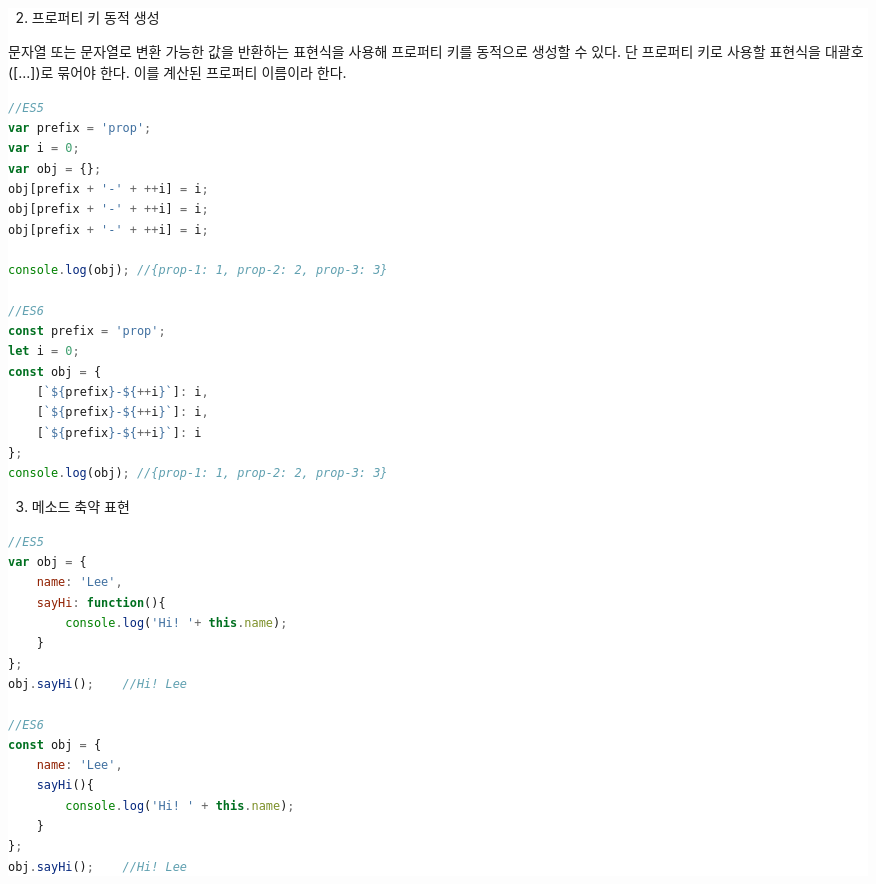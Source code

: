 

2. 프로퍼티 키 동적 생성

문자열 또는 문자열로 변환 가능한 값을 반환하는 표현식을 사용해 프로퍼티 키를 동적으로 생성할 수 있다. 단 프로퍼티 키로 사용할 표현식을 대괄호([...])로 묶어야 한다. 이를 계산된 프로퍼티 이름이라 한다.

```javascript
//ES5
var prefix = 'prop';
var i = 0;
var obj = {};
obj[prefix + '-' + ++i] = i;
obj[prefix + '-' + ++i] = i;
obj[prefix + '-' + ++i] = i;

console.log(obj); //{prop-1: 1, prop-2: 2, prop-3: 3}

//ES6
const prefix = 'prop';
let i = 0;
const obj = {
    [`${prefix}-${++i}`]: i,
    [`${prefix}-${++i}`]: i,
    [`${prefix}-${++i}`]: i
};
console.log(obj); //{prop-1: 1, prop-2: 2, prop-3: 3}
```



3. 메소드 축약 표현

```javascript
//ES5
var obj = {
    name: 'Lee',
    sayHi: function(){
        console.log('Hi! '+ this.name);
    }
};
obj.sayHi();	//Hi! Lee

//ES6
const obj = {
    name: 'Lee',
 	sayHi(){
        console.log('Hi! ' + this.name);
    }
};
obj.sayHi();	//Hi! Lee
```



